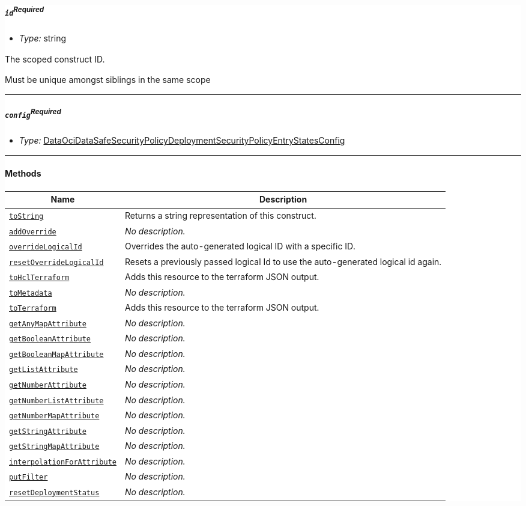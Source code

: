 
##### `id`<sup>Required</sup> <a name="id" id="rhizo-co-terraform-provider-oci.dataOciDataSafeSecurityPolicyDeploymentSecurityPolicyEntryStates.DataOciDataSafeSecurityPolicyDeploymentSecurityPolicyEntryStates.Initializer.parameter.id"></a>

- *Type:* string

The scoped construct ID.

Must be unique amongst siblings in the same scope

---

##### `config`<sup>Required</sup> <a name="config" id="rhizo-co-terraform-provider-oci.dataOciDataSafeSecurityPolicyDeploymentSecurityPolicyEntryStates.DataOciDataSafeSecurityPolicyDeploymentSecurityPolicyEntryStates.Initializer.parameter.config"></a>

- *Type:* <a href="#rhizo-co-terraform-provider-oci.dataOciDataSafeSecurityPolicyDeploymentSecurityPolicyEntryStates.DataOciDataSafeSecurityPolicyDeploymentSecurityPolicyEntryStatesConfig">DataOciDataSafeSecurityPolicyDeploymentSecurityPolicyEntryStatesConfig</a>

---

#### Methods <a name="Methods" id="Methods"></a>

| **Name** | **Description** |
| --- | --- |
| <code><a href="#rhizo-co-terraform-provider-oci.dataOciDataSafeSecurityPolicyDeploymentSecurityPolicyEntryStates.DataOciDataSafeSecurityPolicyDeploymentSecurityPolicyEntryStates.toString">toString</a></code> | Returns a string representation of this construct. |
| <code><a href="#rhizo-co-terraform-provider-oci.dataOciDataSafeSecurityPolicyDeploymentSecurityPolicyEntryStates.DataOciDataSafeSecurityPolicyDeploymentSecurityPolicyEntryStates.addOverride">addOverride</a></code> | *No description.* |
| <code><a href="#rhizo-co-terraform-provider-oci.dataOciDataSafeSecurityPolicyDeploymentSecurityPolicyEntryStates.DataOciDataSafeSecurityPolicyDeploymentSecurityPolicyEntryStates.overrideLogicalId">overrideLogicalId</a></code> | Overrides the auto-generated logical ID with a specific ID. |
| <code><a href="#rhizo-co-terraform-provider-oci.dataOciDataSafeSecurityPolicyDeploymentSecurityPolicyEntryStates.DataOciDataSafeSecurityPolicyDeploymentSecurityPolicyEntryStates.resetOverrideLogicalId">resetOverrideLogicalId</a></code> | Resets a previously passed logical Id to use the auto-generated logical id again. |
| <code><a href="#rhizo-co-terraform-provider-oci.dataOciDataSafeSecurityPolicyDeploymentSecurityPolicyEntryStates.DataOciDataSafeSecurityPolicyDeploymentSecurityPolicyEntryStates.toHclTerraform">toHclTerraform</a></code> | Adds this resource to the terraform JSON output. |
| <code><a href="#rhizo-co-terraform-provider-oci.dataOciDataSafeSecurityPolicyDeploymentSecurityPolicyEntryStates.DataOciDataSafeSecurityPolicyDeploymentSecurityPolicyEntryStates.toMetadata">toMetadata</a></code> | *No description.* |
| <code><a href="#rhizo-co-terraform-provider-oci.dataOciDataSafeSecurityPolicyDeploymentSecurityPolicyEntryStates.DataOciDataSafeSecurityPolicyDeploymentSecurityPolicyEntryStates.toTerraform">toTerraform</a></code> | Adds this resource to the terraform JSON output. |
| <code><a href="#rhizo-co-terraform-provider-oci.dataOciDataSafeSecurityPolicyDeploymentSecurityPolicyEntryStates.DataOciDataSafeSecurityPolicyDeploymentSecurityPolicyEntryStates.getAnyMapAttribute">getAnyMapAttribute</a></code> | *No description.* |
| <code><a href="#rhizo-co-terraform-provider-oci.dataOciDataSafeSecurityPolicyDeploymentSecurityPolicyEntryStates.DataOciDataSafeSecurityPolicyDeploymentSecurityPolicyEntryStates.getBooleanAttribute">getBooleanAttribute</a></code> | *No description.* |
| <code><a href="#rhizo-co-terraform-provider-oci.dataOciDataSafeSecurityPolicyDeploymentSecurityPolicyEntryStates.DataOciDataSafeSecurityPolicyDeploymentSecurityPolicyEntryStates.getBooleanMapAttribute">getBooleanMapAttribute</a></code> | *No description.* |
| <code><a href="#rhizo-co-terraform-provider-oci.dataOciDataSafeSecurityPolicyDeploymentSecurityPolicyEntryStates.DataOciDataSafeSecurityPolicyDeploymentSecurityPolicyEntryStates.getListAttribute">getListAttribute</a></code> | *No description.* |
| <code><a href="#rhizo-co-terraform-provider-oci.dataOciDataSafeSecurityPolicyDeploymentSecurityPolicyEntryStates.DataOciDataSafeSecurityPolicyDeploymentSecurityPolicyEntryStates.getNumberAttribute">getNumberAttribute</a></code> | *No description.* |
| <code><a href="#rhizo-co-terraform-provider-oci.dataOciDataSafeSecurityPolicyDeploymentSecurityPolicyEntryStates.DataOciDataSafeSecurityPolicyDeploymentSecurityPolicyEntryStates.getNumberListAttribute">getNumberListAttribute</a></code> | *No description.* |
| <code><a href="#rhizo-co-terraform-provider-oci.dataOciDataSafeSecurityPolicyDeploymentSecurityPolicyEntryStates.DataOciDataSafeSecurityPolicyDeploymentSecurityPolicyEntryStates.getNumberMapAttribute">getNumberMapAttribute</a></code> | *No description.* |
| <code><a href="#rhizo-co-terraform-provider-oci.dataOciDataSafeSecurityPolicyDeploymentSecurityPolicyEntryStates.DataOciDataSafeSecurityPolicyDeploymentSecurityPolicyEntryStates.getStringAttribute">getStringAttribute</a></code> | *No description.* |
| <code><a href="#rhizo-co-terraform-provider-oci.dataOciDataSafeSecurityPolicyDeploymentSecurityPolicyEntryStates.DataOciDataSafeSecurityPolicyDeploymentSecurityPolicyEntryStates.getStringMapAttribute">getStringMapAttribute</a></code> | *No description.* |
| <code><a href="#rhizo-co-terraform-provider-oci.dataOciDataSafeSecurityPolicyDeploymentSecurityPolicyEntryStates.DataOciDataSafeSecurityPolicyDeploymentSecurityPolicyEntryStates.interpolationForAttribute">interpolationForAttribute</a></code> | *No description.* |
| <code><a href="#rhizo-co-terraform-provider-oci.dataOciDataSafeSecurityPolicyDeploymentSecurityPolicyEntryStates.DataOciDataSafeSecurityPolicyDeploymentSecurityPolicyEntryStates.putFilter">putFilter</a></code> | *No description.* |
| <code><a href="#rhizo-co-terraform-provider-oci.dataOciDataSafeSecurityPolicyDeploymentSecurityPolicyEntryStates.DataOciDataSafeSecurityPolicyDeploymentSecurityPolicyEntryStates.resetDeploymentStatus">resetDeploymentStatus</a></code> | *No description.* |